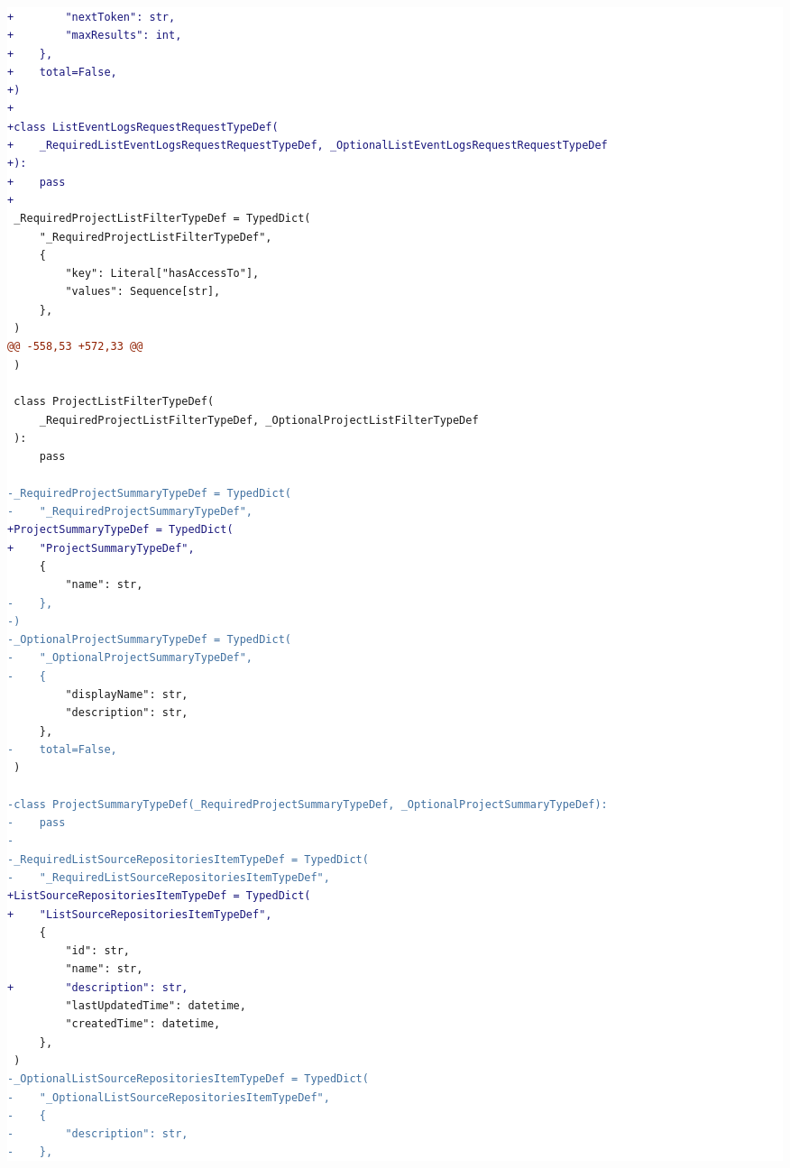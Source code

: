 ```diff
+        "nextToken": str,
+        "maxResults": int,
+    },
+    total=False,
+)
+
+class ListEventLogsRequestRequestTypeDef(
+    _RequiredListEventLogsRequestRequestTypeDef, _OptionalListEventLogsRequestRequestTypeDef
+):
+    pass
+
 _RequiredProjectListFilterTypeDef = TypedDict(
     "_RequiredProjectListFilterTypeDef",
     {
         "key": Literal["hasAccessTo"],
         "values": Sequence[str],
     },
 )
@@ -558,53 +572,33 @@
 )
 
 class ProjectListFilterTypeDef(
     _RequiredProjectListFilterTypeDef, _OptionalProjectListFilterTypeDef
 ):
     pass
 
-_RequiredProjectSummaryTypeDef = TypedDict(
-    "_RequiredProjectSummaryTypeDef",
+ProjectSummaryTypeDef = TypedDict(
+    "ProjectSummaryTypeDef",
     {
         "name": str,
-    },
-)
-_OptionalProjectSummaryTypeDef = TypedDict(
-    "_OptionalProjectSummaryTypeDef",
-    {
         "displayName": str,
         "description": str,
     },
-    total=False,
 )
 
-class ProjectSummaryTypeDef(_RequiredProjectSummaryTypeDef, _OptionalProjectSummaryTypeDef):
-    pass
-
-_RequiredListSourceRepositoriesItemTypeDef = TypedDict(
-    "_RequiredListSourceRepositoriesItemTypeDef",
+ListSourceRepositoriesItemTypeDef = TypedDict(
+    "ListSourceRepositoriesItemTypeDef",
     {
         "id": str,
         "name": str,
+        "description": str,
         "lastUpdatedTime": datetime,
         "createdTime": datetime,
     },
 )
-_OptionalListSourceRepositoriesItemTypeDef = TypedDict(
-    "_OptionalListSourceRepositoriesItemTypeDef",
-    {
-        "description": str,
-    },
```